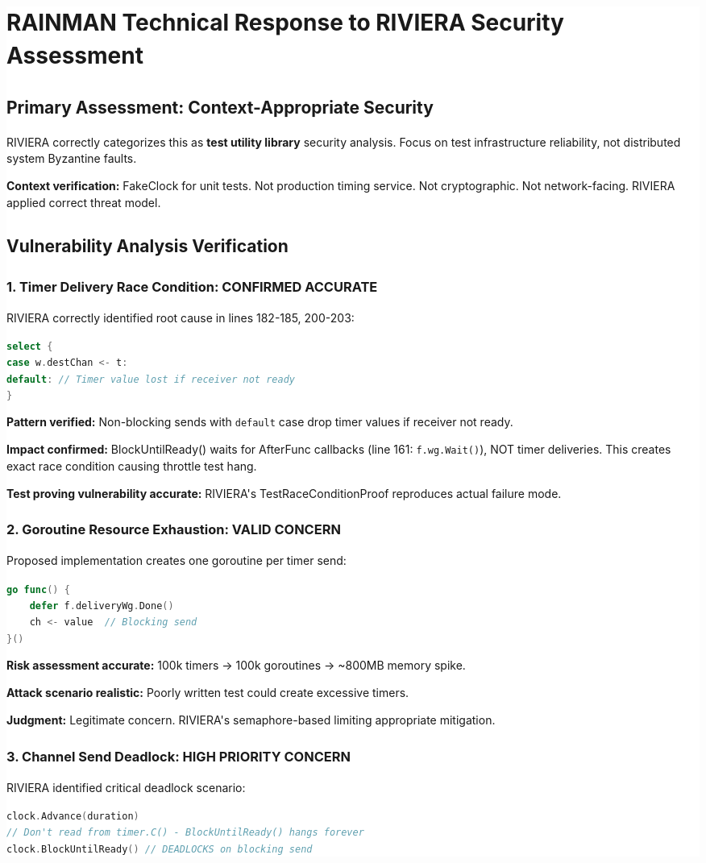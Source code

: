 # RAINMAN Technical Response to RIVIERA Security Assessment

## Primary Assessment: Context-Appropriate Security

RIVIERA correctly categorizes this as **test utility library** security analysis. Focus on test infrastructure reliability, not distributed system Byzantine faults.

**Context verification:** FakeClock for unit tests. Not production timing service. Not cryptographic. Not network-facing. RIVIERA applied correct threat model.

## Vulnerability Analysis Verification

### 1. Timer Delivery Race Condition: CONFIRMED ACCURATE

RIVIERA correctly identified root cause in lines 182-185, 200-203:
```go
select {
case w.destChan <- t:
default: // Timer value lost if receiver not ready
}
```

**Pattern verified:** Non-blocking sends with `default` case drop timer values if receiver not ready.

**Impact confirmed:** BlockUntilReady() waits for AfterFunc callbacks (line 161: `f.wg.Wait()`), NOT timer deliveries. This creates exact race condition causing throttle test hang.

**Test proving vulnerability accurate:** RIVIERA's TestRaceConditionProof reproduces actual failure mode.

### 2. Goroutine Resource Exhaustion: VALID CONCERN

Proposed implementation creates one goroutine per timer send:
```go
go func() {
    defer f.deliveryWg.Done()
    ch <- value  // Blocking send
}()
```

**Risk assessment accurate:** 100k timers → 100k goroutines → ~800MB memory spike.

**Attack scenario realistic:** Poorly written test could create excessive timers.

**Judgment:** Legitimate concern. RIVIERA's semaphore-based limiting appropriate mitigation.

### 3. Channel Send Deadlock: HIGH PRIORITY CONCERN

RIVIERA identified critical deadlock scenario:
```go
clock.Advance(duration)
// Don't read from timer.C() - BlockUntilReady() hangs forever
clock.BlockUntilReady() // DEADLOCKS on blocking send
```

